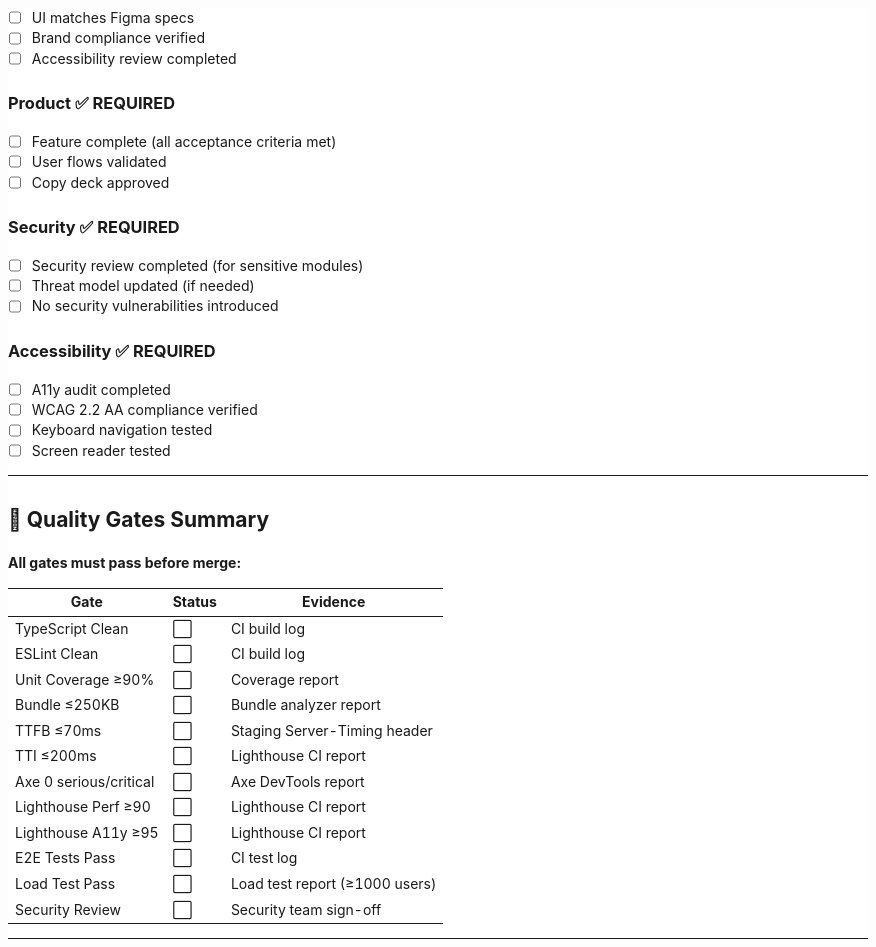 - [ ] UI matches Figma specs
- [ ] Brand compliance verified
- [ ] Accessibility review completed

### Product ✅ REQUIRED

- [ ] Feature complete (all acceptance criteria met)
- [ ] User flows validated
- [ ] Copy deck approved

### Security ✅ REQUIRED

- [ ] Security review completed (for sensitive modules)
- [ ] Threat model updated (if needed)
- [ ] No security vulnerabilities introduced

### Accessibility ✅ REQUIRED

- [ ] A11y audit completed
- [ ] WCAG 2.2 AA compliance verified
- [ ] Keyboard navigation tested
- [ ] Screen reader tested

---

## 📏 Quality Gates Summary

**All gates must pass before merge:**

| Gate                   | Status | Evidence                       |
| ---------------------- | ------ | ------------------------------ |
| TypeScript Clean       | ⬜     | CI build log                   |
| ESLint Clean           | ⬜     | CI build log                   |
| Unit Coverage ≥90%     | ⬜     | Coverage report                |
| Bundle ≤250KB          | ⬜     | Bundle analyzer report         |
| TTFB ≤70ms             | ⬜     | Staging Server-Timing header   |
| TTI ≤200ms             | ⬜     | Lighthouse CI report           |
| Axe 0 serious/critical | ⬜     | Axe DevTools report            |
| Lighthouse Perf ≥90    | ⬜     | Lighthouse CI report           |
| Lighthouse A11y ≥95    | ⬜     | Lighthouse CI report           |
| E2E Tests Pass         | ⬜     | CI test log                    |
| Load Test Pass         | ⬜     | Load test report (≥1000 users) |
| Security Review        | ⬜     | Security team sign-off         |

---